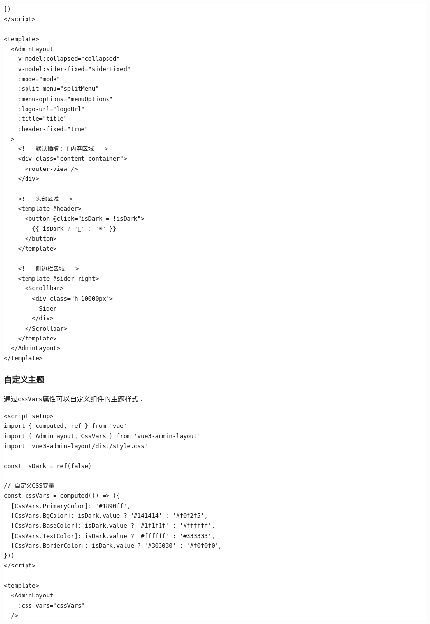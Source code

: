 ```vue
])
</script>

<template>
  <AdminLayout
    v-model:collapsed="collapsed"
    v-model:sider-fixed="siderFixed"
    :mode="mode"
    :split-menu="splitMenu"
    :menu-options="menuOptions"
    :logo-url="logoUrl"
    :title="title"
    :header-fixed="true"
  >
    <!-- 默认插槽：主内容区域 -->
    <div class="content-container">
      <router-view />
    </div>

    <!-- 头部区域 -->
    <template #header>
      <button @click="isDark = !isDark">
        {{ isDark ? '🌙' : '☀️' }}
      </button>
    </template>

    <!-- 侧边栏区域 -->
    <template #sider-right>
      <Scrollbar>
        <div class="h-10000px">
          Sider
        </div>
      </Scrollbar>
    </template>
  </AdminLayout>
</template>
```

### 自定义主题

通过`cssVars`属性可以自定义组件的主题样式：

```vue
<script setup>
import { computed, ref } from 'vue'
import { AdminLayout, CssVars } from 'vue3-admin-layout'
import 'vue3-admin-layout/dist/style.css'

const isDark = ref(false)

// 自定义CSS变量
const cssVars = computed(() => ({
  [CssVars.PrimaryColor]: '#1890ff',
  [CssVars.BgColor]: isDark.value ? '#141414' : '#f0f2f5',
  [CssVars.BaseColor]: isDark.value ? '#1f1f1f' : '#ffffff',
  [CssVars.TextColor]: isDark.value ? '#ffffff' : '#333333',
  [CssVars.BorderColor]: isDark.value ? '#303030' : '#f0f0f0',
}))
</script>

<template>
  <AdminLayout
    :css-vars="cssVars"
  />
```